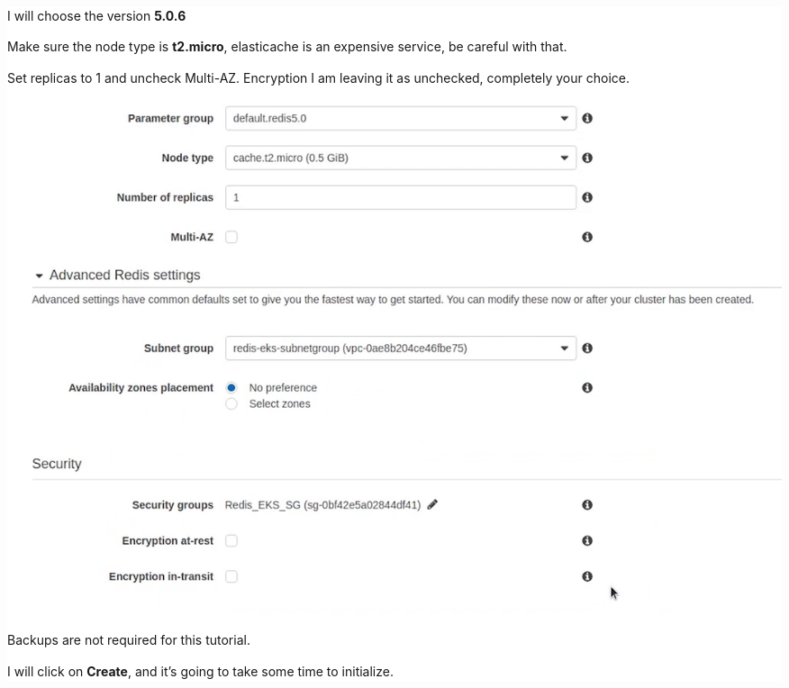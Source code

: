 I will choose the version **5.0.6**

Make sure the node type is **t2.micro**, elasticache is an expensive service, be careful with that.

Set replicas to 1 and uncheck Multi-AZ. Encryption I am leaving it as unchecked, completely your choice.

![step81](./steps/step81.png)

Backups are not required for this tutorial.

I will click on **Create**, and it’s going to take some time to initialize.

